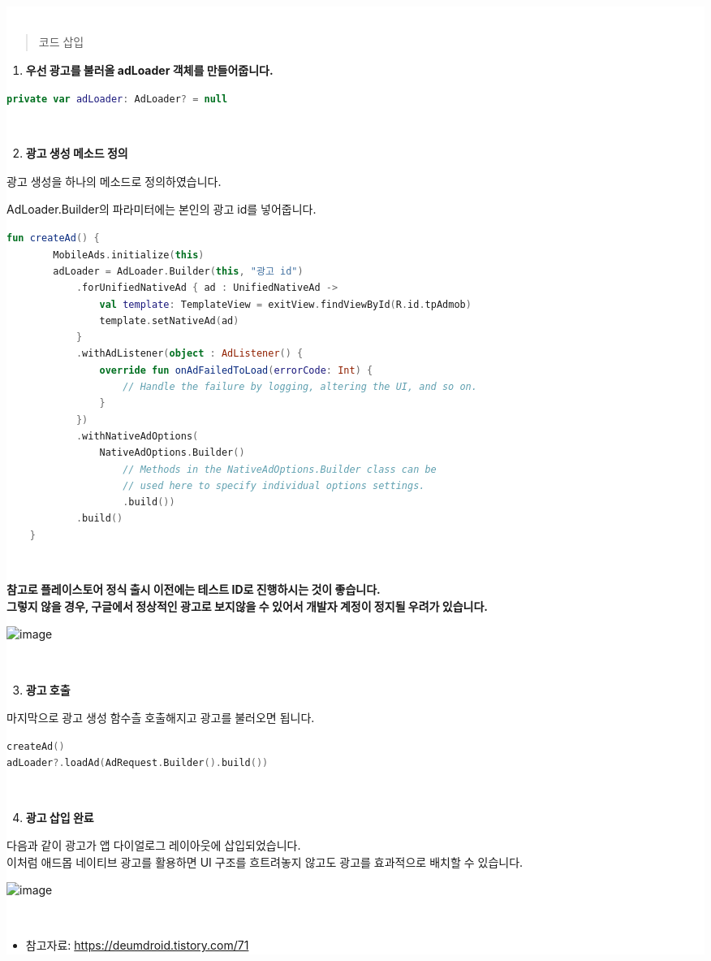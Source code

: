 <br>

> 코드 삽입


1. **우선 광고를 불러올 adLoader 객체를 만들어줍니다.**

```kotlin
private var adLoader: AdLoader? = null
```

<br>

2. **광고 생성 메소드 정의**

광고 생성을 하나의 메소드로 정의하였습니다.

AdLoader.Builder의 파라미터에는 본인의 광고 id를 넣어줍니다.

```kotlin
fun createAd() {
        MobileAds.initialize(this)
        adLoader = AdLoader.Builder(this, "광고 id")
            .forUnifiedNativeAd { ad : UnifiedNativeAd ->
                val template: TemplateView = exitView.findViewById(R.id.tpAdmob)
                template.setNativeAd(ad)
            }
            .withAdListener(object : AdListener() {
                override fun onAdFailedToLoad(errorCode: Int) {
                    // Handle the failure by logging, altering the UI, and so on.
                }
            })
            .withNativeAdOptions(
                NativeAdOptions.Builder()
                    // Methods in the NativeAdOptions.Builder class can be
                    // used here to specify individual options settings.
                    .build())
            .build()
    }
```

<br>

**참고로 플레이스토어 정식 출시 이전에는 테스트 ID로 진행하시는 것이 좋습니다.  
그렇지 않을 경우, 구글에서 정상적인 광고로 보지않을 수 있어서 개발자 계정이 정지될 우려가 있습니다.**

![image](https://user-images.githubusercontent.com/57826388/80280258-eb615200-873d-11ea-93d1-04515cd886ef.png)

<br>

3. **광고 호출**

마지막으로 광고 생성 함수츨 호출해지고 광고를 불러오면 됩니다.

```kotlin
createAd()
adLoader?.loadAd(AdRequest.Builder().build())
```

<br>

4. **광고 삽입 완료**

다음과 같이 광고가 앱 다이얼로그 레이아웃에 삽입되었습니다.  
이처럼 애드몹 네이티브 광고를 활용하면 UI 구조를 흐트려놓지 않고도 광고를 효과적으로 배치할 수 있습니다.

![image](https://user-images.githubusercontent.com/57826388/80280320-4d21bc00-873e-11ea-88db-2ad97918b7a2.png)

<br>

* 참고자료: https://deumdroid.tistory.com/71